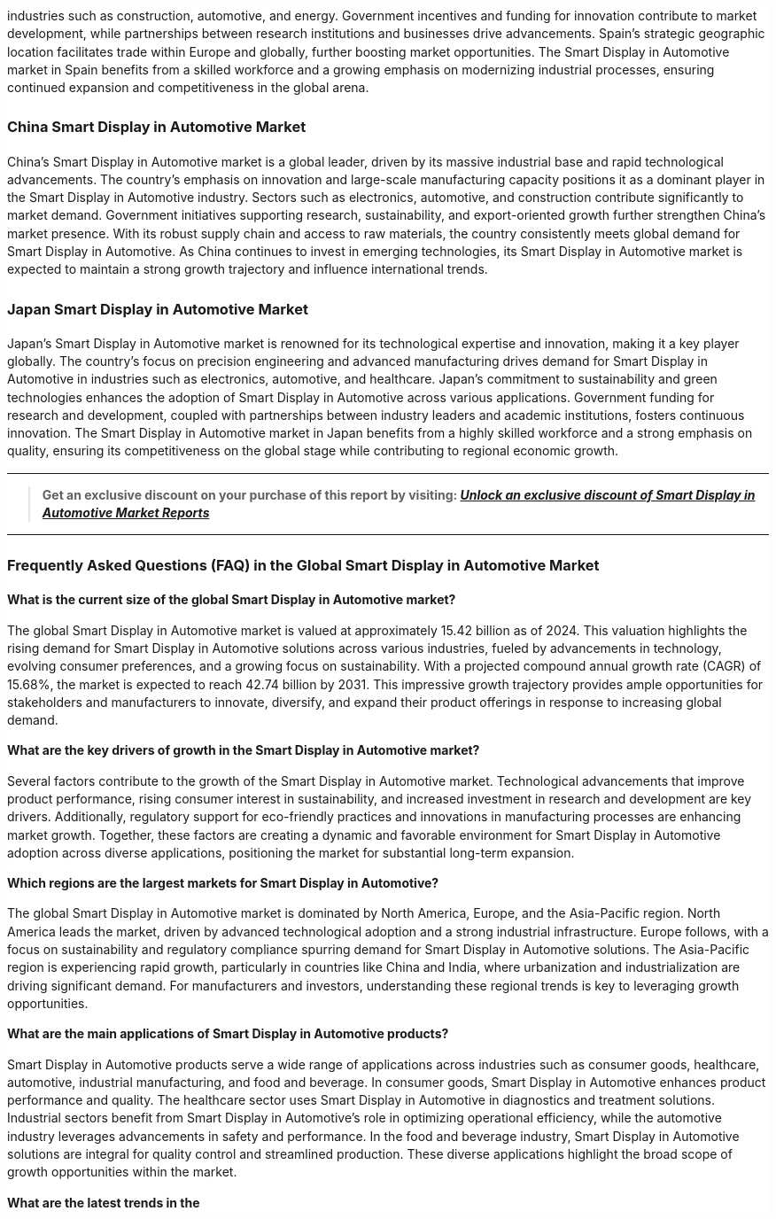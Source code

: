 industries such as construction, automotive, and energy. Government incentives and funding for innovation contribute to market development, while partnerships between research institutions and businesses drive advancements. Spain&rsquo;s strategic geographic location facilitates trade within Europe and globally, further boosting market opportunities. The Smart Display in Automotive market in Spain benefits from a skilled workforce and a growing emphasis on modernizing industrial processes, ensuring continued expansion and competitiveness in the global arena.</p><h3>China Smart Display in Automotive Market</h3><p>China&rsquo;s Smart Display in Automotive market is a global leader, driven by its massive industrial base and rapid technological advancements. The country&rsquo;s emphasis on innovation and large-scale manufacturing capacity positions it as a dominant player in the Smart Display in Automotive industry. Sectors such as electronics, automotive, and construction contribute significantly to market demand. Government initiatives supporting research, sustainability, and export-oriented growth further strengthen China&rsquo;s market presence. With its robust supply chain and access to raw materials, the country consistently meets global demand for Smart Display in Automotive. As China continues to invest in emerging technologies, its Smart Display in Automotive market is expected to maintain a strong growth trajectory and influence international trends.</p><h3>Japan Smart Display in Automotive Market</h3><p>Japan&rsquo;s Smart Display in Automotive market is renowned for its technological expertise and innovation, making it a key player globally. The country&rsquo;s focus on precision engineering and advanced manufacturing drives demand for Smart Display in Automotive in industries such as electronics, automotive, and healthcare. Japan&rsquo;s commitment to sustainability and green technologies enhances the adoption of Smart Display in Automotive across various applications. Government funding for research and development, coupled with partnerships between industry leaders and academic institutions, fosters continuous innovation. The Smart Display in Automotive market in Japan benefits from a highly skilled workforce and a strong emphasis on quality, ensuring its competitiveness on the global stage while contributing to regional economic growth.</p><hr /><blockquote><p><strong>Get an exclusive discount on your purchase of this report by visiting: <em><a href="://marketresearchpulse.com/ask-for-discount/91410?utm_source=Github&amp;utm_medium=021">Unlock an exclusive discount of Smart Display in Automotive Market Reports</a></em>&nbsp;</strong></p></blockquote><hr /><h3>Frequently Asked Questions (FAQ) in the Global Smart Display in Automotive Market</h3><p><strong>What is the current size of the global Smart Display in Automotive market?</strong></p><p>The global Smart Display in Automotive market is valued at approximately 15.42 billion as of 2024. This valuation highlights the rising demand for Smart Display in Automotive solutions across various industries, fueled by advancements in technology, evolving consumer preferences, and a growing focus on sustainability. With a projected compound annual growth rate (CAGR) of 15.68%, the market is expected to reach 42.74 billion by 2031. This impressive growth trajectory provides ample opportunities for stakeholders and manufacturers to innovate, diversify, and expand their product offerings in response to increasing global demand.</p><p><strong>What are the key drivers of growth in the Smart Display in Automotive market?</strong></p><p>Several factors contribute to the growth of the Smart Display in Automotive market. Technological advancements that improve product performance, rising consumer interest in sustainability, and increased investment in research and development are key drivers. Additionally, regulatory support for eco-friendly practices and innovations in manufacturing processes are enhancing market growth. Together, these factors are creating a dynamic and favorable environment for Smart Display in Automotive adoption across diverse applications, positioning the market for substantial long-term expansion.</p><p><strong>Which regions are the largest markets for Smart Display in Automotive?</strong></p><p>The global Smart Display in Automotive market is dominated by North America, Europe, and the Asia-Pacific region. North America leads the market, driven by advanced technological adoption and a strong industrial infrastructure. Europe follows, with a focus on sustainability and regulatory compliance spurring demand for Smart Display in Automotive solutions. The Asia-Pacific region is experiencing rapid growth, particularly in countries like China and India, where urbanization and industrialization are driving significant demand. For manufacturers and investors, understanding these regional trends is key to leveraging growth opportunities.</p><p><strong>What are the main applications of Smart Display in Automotive products?</strong></p><p>Smart Display in Automotive products serve a wide range of applications across industries such as consumer goods, healthcare, automotive, industrial manufacturing, and food and beverage. In consumer goods, Smart Display in Automotive enhances product performance and quality. The healthcare sector uses Smart Display in Automotive in diagnostics and treatment solutions. Industrial sectors benefit from Smart Display in Automotive&rsquo;s role in optimizing operational efficiency, while the automotive industry leverages advancements in safety and performance. In the food and beverage industry, Smart Display in Automotive solutions are integral for quality control and streamlined production. These diverse applications highlight the broad scope of growth opportunities within the market.</p><p><strong>What are the latest trends in the